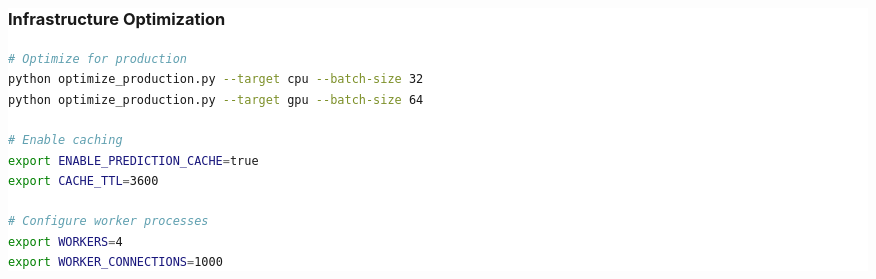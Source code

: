 ### Infrastructure Optimization

```bash
# Optimize for production
python optimize_production.py --target cpu --batch-size 32
python optimize_production.py --target gpu --batch-size 64

# Enable caching
export ENABLE_PREDICTION_CACHE=true
export CACHE_TTL=3600

# Configure worker processes
export WORKERS=4
export WORKER_CONNECTIONS=1000
```